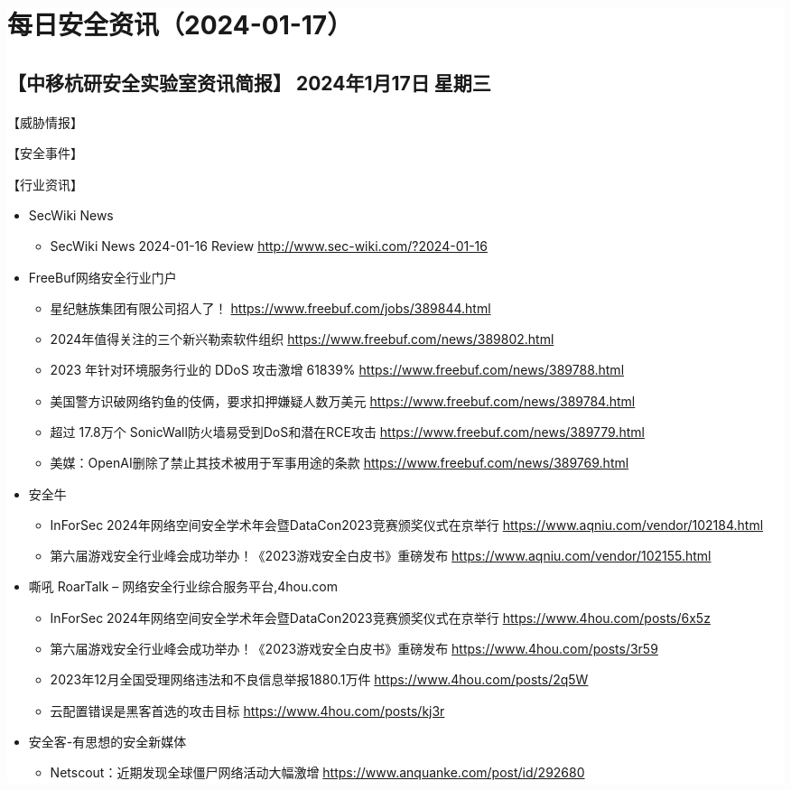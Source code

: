 # 每日安全资讯（2024-01-17）

【中移杭研安全实验室资讯简报】
2024年1月17日 星期三
---------------------------
【威胁情报】

【安全事件】

【行业资讯】

- SecWiki News
  - SecWiki News 2024-01-16 Review
http://www.sec-wiki.com/?2024-01-16

- FreeBuf网络安全行业门户
  - 星纪魅族集团有限公司招人了！
https://www.freebuf.com/jobs/389844.html

  - 2024年值得关注的三个新兴勒索软件组织
https://www.freebuf.com/news/389802.html

  - 2023 年针对环境服务行业的 DDoS 攻击激增 61839%
https://www.freebuf.com/news/389788.html

  - 美国警方识破网络钓鱼的伎俩，要求扣押嫌疑人数万美元
https://www.freebuf.com/news/389784.html

  - 超过 17.8万个 SonicWall防火墙易受到DoS和潜在RCE攻击
https://www.freebuf.com/news/389779.html

  - 美媒：OpenAI删除了禁止其技术被用于军事用途的条款
https://www.freebuf.com/news/389769.html

- 安全牛
  - InForSec 2024年网络空间安全学术年会暨DataCon2023竞赛颁奖仪式在京举行
https://www.aqniu.com/vendor/102184.html

  - 第六届游戏安全行业峰会成功举办！《2023游戏安全白皮书》重磅发布
https://www.aqniu.com/vendor/102155.html

- 嘶吼 RoarTalk – 网络安全行业综合服务平台,4hou.com
  - InForSec 2024年网络空间安全学术年会暨DataCon2023竞赛颁奖仪式在京举行
https://www.4hou.com/posts/6x5z

  - 第六届游戏安全行业峰会成功举办！《2023游戏安全白皮书》重磅发布
https://www.4hou.com/posts/3r59

  - 2023年12月全国受理网络违法和不良信息举报1880.1万件
https://www.4hou.com/posts/2q5W

  - 云配置错误是黑客首选的攻击目标
https://www.4hou.com/posts/kj3r

- 安全客-有思想的安全新媒体
  - Netscout：近期发现全球僵尸网络活动大幅激增
https://www.anquanke.com/post/id/292680
